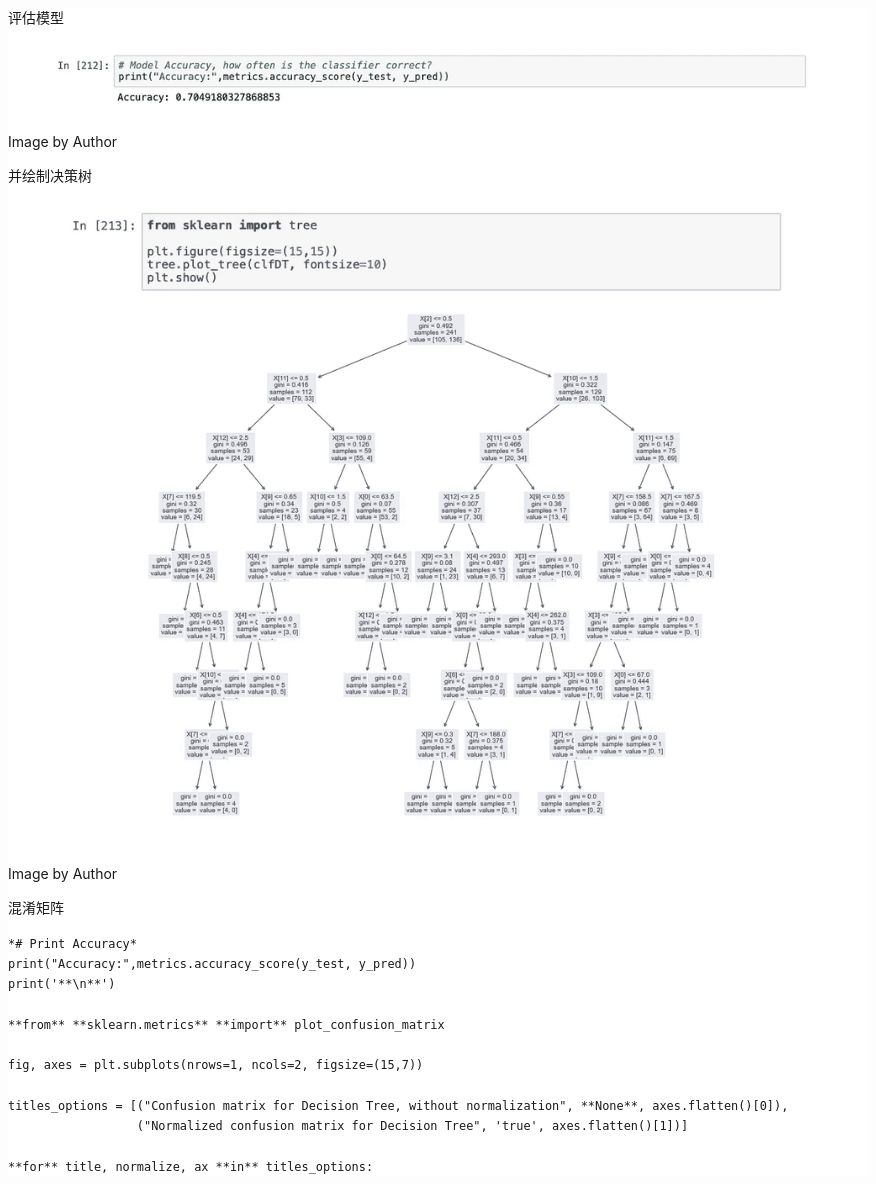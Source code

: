 评估模型

![](img/c03baadfda3ccb28a7a7a7097a35c30a.png)

Image by Author

并绘制决策树

![](img/a8401ae43b93ac9484b6bb068fe6149f.png)

Image by Author

混淆矩阵

```
*# Print Accuracy*
print("Accuracy:",metrics.accuracy_score(y_test, y_pred))
print('**\n**')

**from** **sklearn.metrics** **import** plot_confusion_matrix

fig, axes = plt.subplots(nrows=1, ncols=2, figsize=(15,7))

titles_options = [("Confusion matrix for Decision Tree, without normalization", **None**, axes.flatten()[0]),
                  ("Normalized confusion matrix for Decision Tree", 'true', axes.flatten()[1])]

**for** title, normalize, ax **in** titles_options:

```
